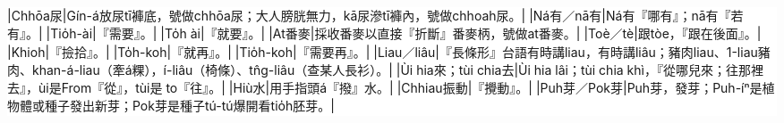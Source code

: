 |Chhōa尿|Gín-á放尿tī褲底，號做chhōa尿；大人膀胱無力，kā尿滲tī褲內，號做chhoah尿。|
|Ná有／nā有|Ná有『哪有』；nā有『若有』。|
|Tio̍h-ài|『需要』。|
|To̍h ài|『就要』。|
|At番麥|採收番麥以直接『折斷』番麥柄，號做at番麥。|
|Toè／tè|跟tòe，『跟在後面』。|
|Khioh|『撿拾』。|
|To̍h-koh|『就再』。|
|Tio̍h-koh|『需要再』。|
|Liau／liâu|『長條形』台語有時講liau，有時講liâu；豬肉liau、1-liau豬肉、khan-á-liau（牽á粿），í-liâu（椅條）、tn̂g-liâu（查某人長衫）。|
|Ùi hia來；tùi chia去|Ùi hia lâi；tùi chia khì，『從哪兒來；往那裡去』，ùi是From『從』，tùi是 to『往』。|
|Hiù水|用手指頭á『撥』水。|
|Chhiau振動|『攪動』。|
|Puh芽／Pok芽|Puh芽，發芽；Puh-íⁿ是植物體或種子發出新芽；Pok芽是種子tú-tú爆開看tio̍h胚芽。|
